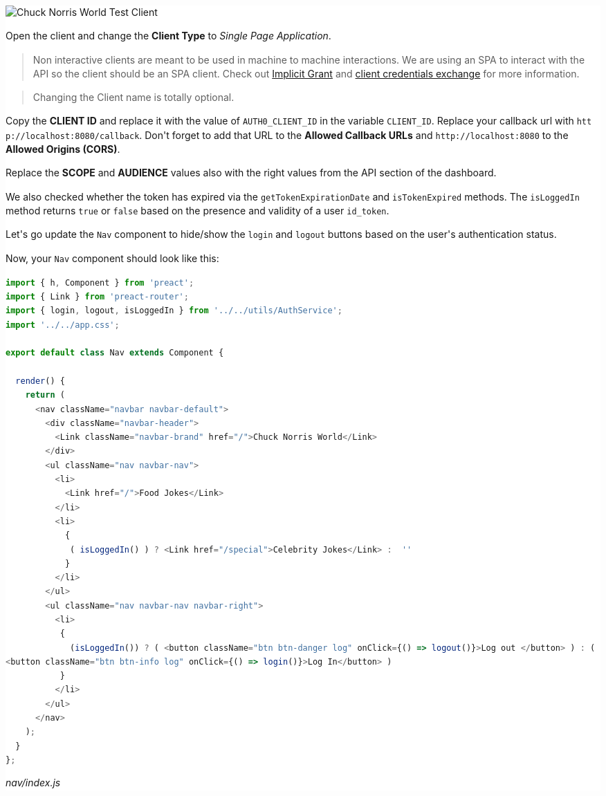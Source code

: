 ![Chuck Norris World Test Client](https://cdn2.auth0.com/blog/chucknorris/testclient.png)

Open the client and change the **Client Type** to *Single Page Application*.

> Non interactive clients are meant to be used in machine to machine interactions. We are using an SPA to interact with the API so the client should be an SPA client. Check out [Implicit Grant](https://auth0.com/docs/api-auth/grant/implicit) and [client credentials exchange](https://auth0.com/docs/api-auth/grant/client-credentials) for more information.

> Changing the Client name is totally optional.

Copy the **CLIENT ID** and replace it with the value of `AUTH0_CLIENT_ID` in the variable `CLIENT_ID`. Replace your callback url with `http://localhost:8080/callback`. Don't forget to add that URL to the **Allowed Callback URLs** and `http://localhost:8080` to the **Allowed Origins (CORS)**.

Replace the **SCOPE** and **AUDIENCE** values also with the right values from the API section of the dashboard.

We also checked whether the token has expired via the `getTokenExpirationDate` and `isTokenExpired` methods. The `isLoggedIn` method returns `true` or `false` based on the presence and validity of a user `id_token`.

Let's go update the `Nav` component to hide/show the `login` and `logout` buttons based on the user's authentication status.

Now, your `Nav` component should look like this:

```js
import { h, Component } from 'preact';
import { Link } from 'preact-router';
import { login, logout, isLoggedIn } from '../../utils/AuthService';
import '../../app.css';

export default class Nav extends Component {

  render() {
    return (
      <nav className="navbar navbar-default">
        <div className="navbar-header">
          <Link className="navbar-brand" href="/">Chuck Norris World</Link>
        </div>
        <ul className="nav navbar-nav">
          <li>
            <Link href="/">Food Jokes</Link>
          </li>
          <li>
            {
             ( isLoggedIn() ) ? <Link href="/special">Celebrity Jokes</Link> :  ''
            }
          </li>
        </ul>
        <ul className="nav navbar-nav navbar-right">
          <li>
           {
             (isLoggedIn()) ? ( <button className="btn btn-danger log" onClick={() => logout()}>Log out </button> ) : ( <button className="btn btn-info log" onClick={() => login()}>Log In</button> )
           }
          </li>
        </ul>
      </nav>
    );
  }
};

```
_nav/index.js_
